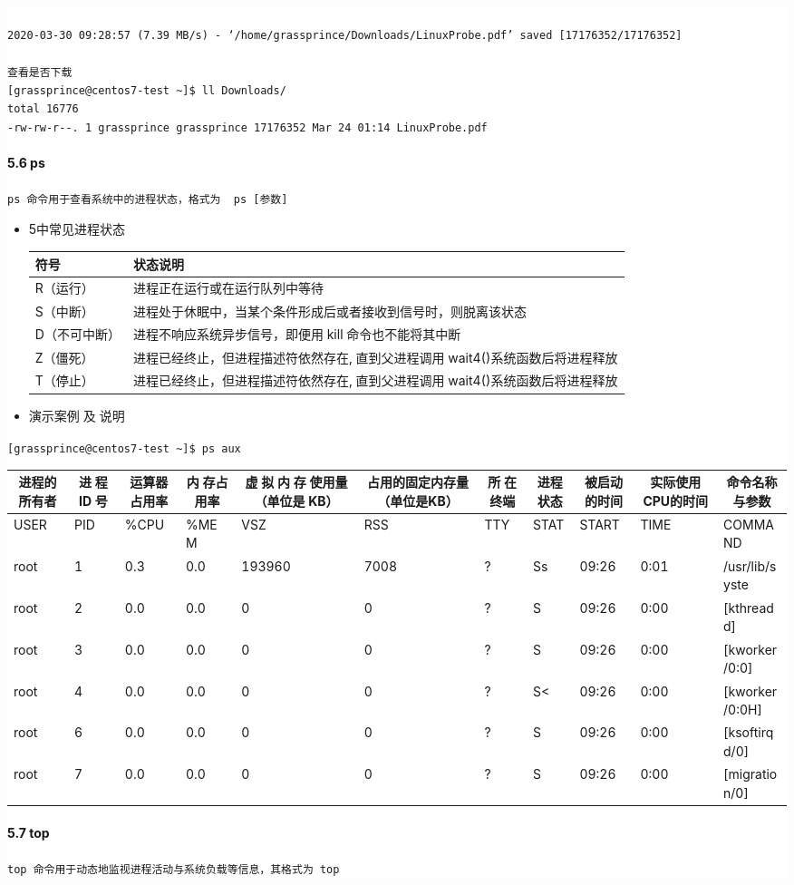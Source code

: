 ```

2020-03-30 09:28:57 (7.39 MB/s) - ‘/home/grassprince/Downloads/LinuxProbe.pdf’ saved [17176352/17176352]

查看是否下载
[grassprince@centos7-test ~]$ ll Downloads/
total 16776
-rw-rw-r--. 1 grassprince grassprince 17176352 Mar 24 01:14 LinuxProbe.pdf
```

#### 5.6 ps

```
ps 命令用于查看系统中的进程状态，格式为  ps [参数]
```

- 5中常见进程状态

  | 符号          | 状态说明                                                     |
  | ------------- | ------------------------------------------------------------ |
  | R（运行）     | 进程正在运行或在运行队列中等待                               |
  | S（中断）     | 进程处于休眠中，当某个条件形成后或者接收到信号时，则脱离该状态 |
  | D（不可中断） | 进程不响应系统异步信号，即便用 kill 命令也不能将其中断       |
  | Z（僵死）     | 进程已经终止，但进程描述符依然存在, 直到父进程调用 wait4()系统函数后将进程释放 |
  | T（停止）     | 进程已经终止，但进程描述符依然存在, 直到父进程调用 wait4()系统函数后将进程释放 |

- 演示案例 及 说明

```
[grassprince@centos7-test ~]$ ps aux
```

| 进程的所有者 | 进 程ID 号 | 运算器占用率 | 内 存占用率 | 虚 拟 内 存 使用量（单位是 KB） | 占用的固定内存量（单位是KB） | 所 在终端 | 进程状态 | 被启动的时间 | 实际使用CPU的时间 | 命令名称与参数 |
| ------------ | ---------- | ------------ | ----------- | ------------------------------- | ---------------------------- | --------- | -------- | ------------ | ----------------- | -------------- |
| USER         | PID        | %CPU         | %MEM        | VSZ                             | RSS                          | TTY       | STAT     | START        | TIME              | COMMAND        |
| root         | 1          | 0.3          | 0.0         | 193960                          | 7008                         | ?         | Ss       | 09:26        | 0:01              | /usr/lib/syste |
| root         | 2          | 0.0          | 0.0         | 0                               | 0                            | ?         | S        | 09:26        | 0:00              | [kthreadd]     |
| root         | 3          | 0.0          | 0.0         | 0                               | 0                            | ?         | S        | 09:26        | 0:00              | [kworker/0:0]  |
| root         | 4          | 0.0          | 0.0         | 0                               | 0                            | ?         | S<       | 09:26        | 0:00              | [kworker/0:0H] |
| root         | 6          | 0.0          | 0.0         | 0                               | 0                            | ?         | S        | 09:26        | 0:00              | [ksoftirqd/0]  |
| root         | 7          | 0.0          | 0.0         | 0                               | 0                            | ?         | S        | 09:26        | 0:00              | [migration/0]  |

#### 5.7 top

```
top 命令用于动态地监视进程活动与系统负载等信息，其格式为 top
```
